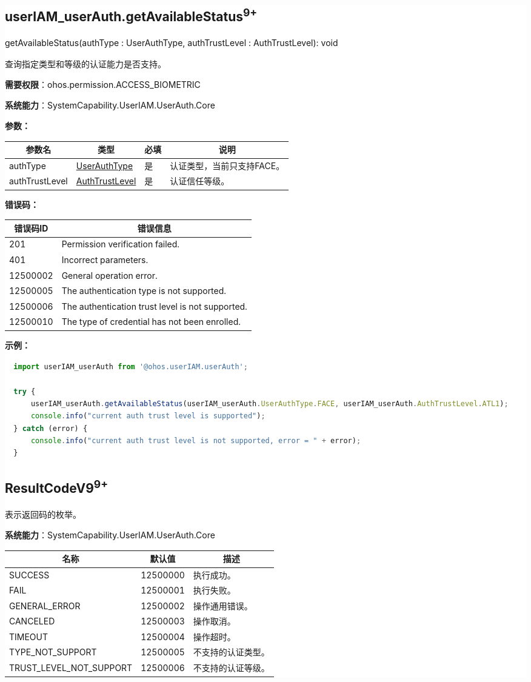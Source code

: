 ## userIAM_userAuth.getAvailableStatus<sup>9+</sup>

getAvailableStatus(authType : UserAuthType, authTrustLevel : AuthTrustLevel): void

查询指定类型和等级的认证能力是否支持。

**需要权限**：ohos.permission.ACCESS_BIOMETRIC

**系统能力**：SystemCapability.UserIAM.UserAuth.Core

**参数：**

| 参数名         | 类型                               | 必填 | 说明                       |
| -------------- | ---------------------------------- | ---- | -------------------------- |
| authType       | [UserAuthType](#userauthtype8)     | 是   | 认证类型，当前只支持FACE。 |
| authTrustLevel | [AuthTrustLevel](#authtrustlevel8) | 是   | 认证信任等级。       |

**错误码：**

| 错误码ID | 错误信息 |
| -------- | ------- |
| 201 | Permission verification failed. |
| 401 | Incorrect parameters. |
| 12500002 | General operation error. |
| 12500005 | The authentication type is not supported. |
| 12500006 | The authentication trust level is not supported. |
| 12500010 | The type of credential has not been enrolled. |

**示例：**

  ```js
    import userIAM_userAuth from '@ohos.userIAM.userAuth';

    try {
        userIAM_userAuth.getAvailableStatus(userIAM_userAuth.UserAuthType.FACE, userIAM_userAuth.AuthTrustLevel.ATL1);
        console.info("current auth trust level is supported");
    } catch (error) {
        console.info("current auth trust level is not supported, error = " + error);
    }
  ```

  ## ResultCodeV9<sup>9+</sup>

表示返回码的枚举。

**系统能力**：SystemCapability.UserIAM.UserAuth.Core

| 名称                    | 默认值 | 描述                 |
| ----------------------- | ------ | -------------------- |
| SUCCESS                 | 12500000      | 执行成功。           |
| FAIL                    | 12500001      | 执行失败。           |
| GENERAL_ERROR           | 12500002      | 操作通用错误。       |
| CANCELED                | 12500003      | 操作取消。           |
| TIMEOUT                 | 12500004      | 操作超时。           |
| TYPE_NOT_SUPPORT        | 12500005      | 不支持的认证类型。   |
| TRUST_LEVEL_NOT_SUPPORT | 12500006      | 不支持的认证等级。   |